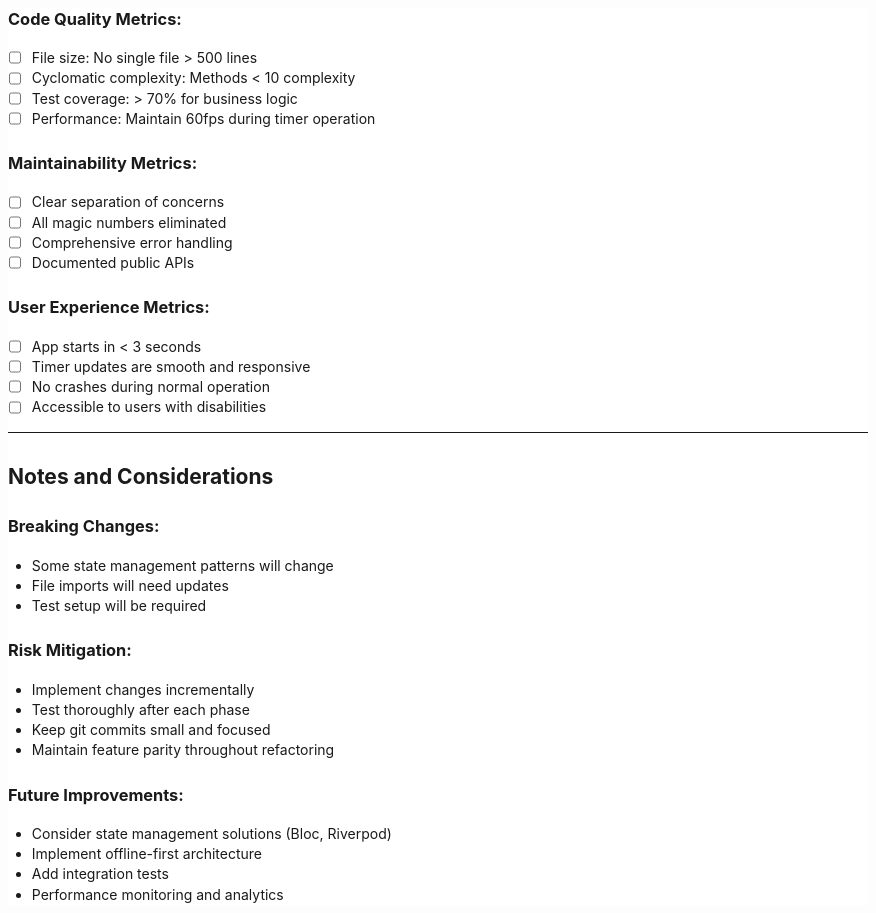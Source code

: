 ### Code Quality Metrics:
- [ ] File size: No single file > 500 lines
- [ ] Cyclomatic complexity: Methods < 10 complexity
- [ ] Test coverage: > 70% for business logic
- [ ] Performance: Maintain 60fps during timer operation

### Maintainability Metrics:
- [ ] Clear separation of concerns
- [ ] All magic numbers eliminated
- [ ] Comprehensive error handling
- [ ] Documented public APIs

### User Experience Metrics:
- [ ] App starts in < 3 seconds
- [ ] Timer updates are smooth and responsive
- [ ] No crashes during normal operation
- [ ] Accessible to users with disabilities

---

## Notes and Considerations

### Breaking Changes:
- Some state management patterns will change
- File imports will need updates
- Test setup will be required

### Risk Mitigation:
- Implement changes incrementally
- Test thoroughly after each phase
- Keep git commits small and focused
- Maintain feature parity throughout refactoring

### Future Improvements:
- Consider state management solutions (Bloc, Riverpod)
- Implement offline-first architecture
- Add integration tests
- Performance monitoring and analytics